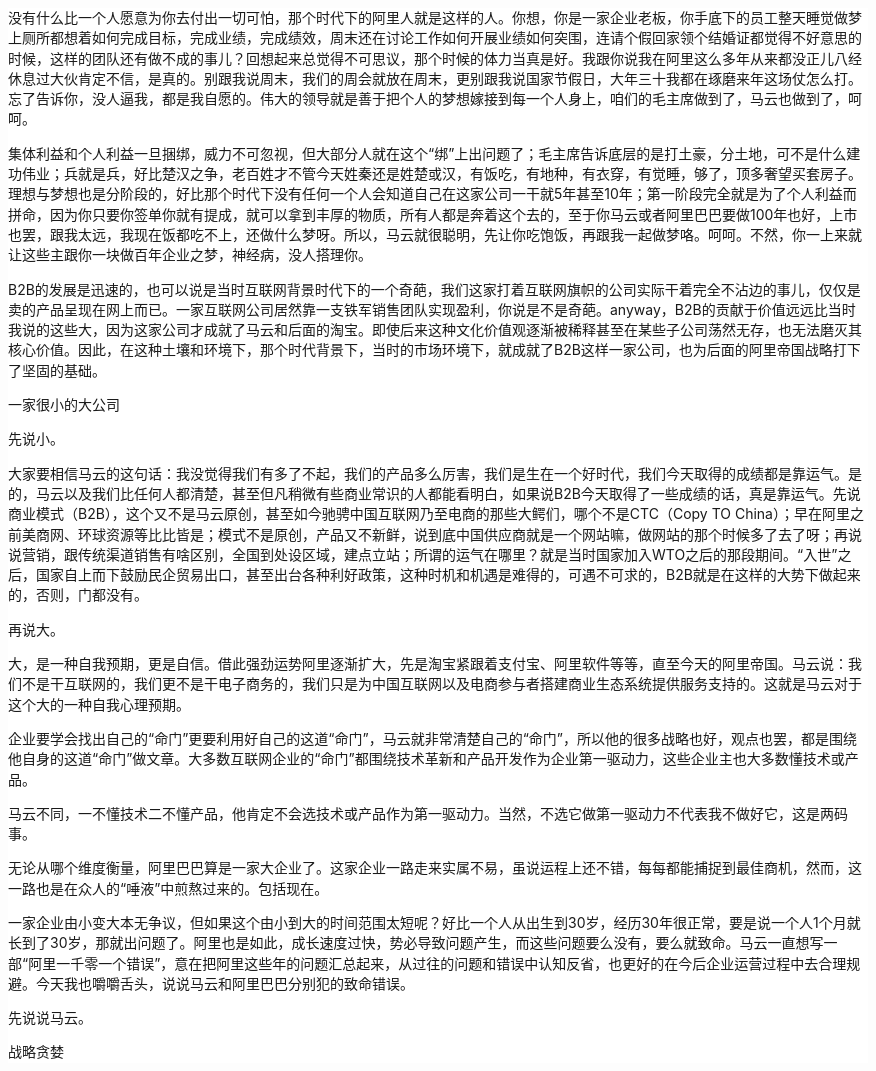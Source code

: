 

没有什么比一个人愿意为你去付出一切可怕，那个时代下的阿里人就是这样的人。你想，你是一家企业老板，你手底下的员工整天睡觉做梦上厕所都想着如何完成目标，完成业绩，完成绩效，周末还在讨论工作如何开展业绩如何突围，连请个假回家领个结婚证都觉得不好意思的时候，这样的团队还有做不成的事儿？回想起来总觉得不可思议，那个时候的体力当真是好。我跟你说我在阿里这么多年从来都没正儿八经休息过大伙肯定不信，是真的。别跟我说周末，我们的周会就放在周末，更别跟我说国家节假日，大年三十我都在琢磨来年这场仗怎么打。忘了告诉你，没人逼我，都是我自愿的。伟大的领导就是善于把个人的梦想嫁接到每一个人身上，咱们的毛主席做到了，马云也做到了，呵呵。



集体利益和个人利益一旦捆绑，威力不可忽视，但大部分人就在这个“绑”上出问题了；毛主席告诉底层的是打土豪，分土地，可不是什么建功伟业；兵就是兵，好比楚汉之争，老百姓才不管今天姓秦还是姓楚或汉，有饭吃，有地种，有衣穿，有觉睡，够了，顶多奢望买套房子。理想与梦想也是分阶段的，好比那个时代下没有任何一个人会知道自己在这家公司一干就5年甚至10年；第一阶段完全就是为了个人利益而拼命，因为你只要你签单你就有提成，就可以拿到丰厚的物质，所有人都是奔着这个去的，至于你马云或者阿里巴巴要做100年也好，上市也罢，跟我太远，我现在饭都吃不上，还做什么梦呀。所以，马云就很聪明，先让你吃饱饭，再跟我一起做梦咯。呵呵。不然，你一上来就让这些主跟你一块做百年企业之梦，神经病，没人搭理你。



B2B的发展是迅速的，也可以说是当时互联网背景时代下的一个奇葩，我们这家打着互联网旗帜的公司实际干着完全不沾边的事儿，仅仅是卖的产品呈现在网上而已。一家互联网公司居然靠一支铁军销售团队实现盈利，你说是不是奇葩。anyway，B2B的贡献于价值远远比当时我说的这些大，因为这家公司才成就了马云和后面的淘宝。即使后来这种文化价值观逐渐被稀释甚至在某些子公司荡然无存，也无法磨灭其核心价值。因此，在这种土壤和环境下，那个时代背景下，当时的市场环境下，就成就了B2B这样一家公司，也为后面的阿里帝国战略打下了坚固的基础。



一家很小的大公司



先说小。



大家要相信马云的这句话：我没觉得我们有多了不起，我们的产品多么厉害，我们是生在一个好时代，我们今天取得的成绩都是靠运气。是的，马云以及我们比任何人都清楚，甚至但凡稍微有些商业常识的人都能看明白，如果说B2B今天取得了一些成绩的话，真是靠运气。先说商业模式（B2B），这个又不是马云原创，甚至如今驰骋中国互联网乃至电商的那些大鳄们，哪个不是CTC（Copy TO China）；早在阿里之前美商网、环球资源等比比皆是；模式不是原创，产品又不新鲜，说到底中国供应商就是一个网站嘛，做网站的那个时候多了去了呀；再说说营销，跟传统渠道销售有啥区别，全国到处设区域，建点立站；所谓的运气在哪里？就是当时国家加入WTO之后的那段期间。“入世”之后，国家自上而下鼓励民企贸易出口，甚至出台各种利好政策，这种时机和机遇是难得的，可遇不可求的，B2B就是在这样的大势下做起来的，否则，门都没有。



再说大。



大，是一种自我预期，更是自信。借此强劲运势阿里逐渐扩大，先是淘宝紧跟着支付宝、阿里软件等等，直至今天的阿里帝国。马云说：我们不是干互联网的，我们更不是干电子商务的，我们只是为中国互联网以及电商参与者搭建商业生态系统提供服务支持的。这就是马云对于这个大的一种自我心理预期。



企业要学会找出自己的“命门”更要利用好自己的这道“命门”，马云就非常清楚自己的“命门”，所以他的很多战略也好，观点也罢，都是围绕他自身的这道“命门”做文章。大多数互联网企业的“命门”都围绕技术革新和产品开发作为企业第一驱动力，这些企业主也大多数懂技术或产品。



马云不同，一不懂技术二不懂产品，他肯定不会选技术或产品作为第一驱动力。当然，不选它做第一驱动力不代表我不做好它，这是两码事。



无论从哪个维度衡量，阿里巴巴算是一家大企业了。这家企业一路走来实属不易，虽说运程上还不错，每每都能捕捉到最佳商机，然而，这一路也是在众人的“唾液”中煎熬过来的。包括现在。



一家企业由小变大本无争议，但如果这个由小到大的时间范围太短呢？好比一个人从出生到30岁，经历30年很正常，要是说一个人1个月就长到了30岁，那就出问题了。阿里也是如此，成长速度过快，势必导致问题产生，而这些问题要么没有，要么就致命。马云一直想写一部“阿里一千零一个错误”，意在把阿里这些年的问题汇总起来，从过往的问题和错误中认知反省，也更好的在今后企业运营过程中去合理规避。今天我也嚼嚼舌头，说说马云和阿里巴巴分别犯的致命错误。



先说说马云。



战略贪婪
